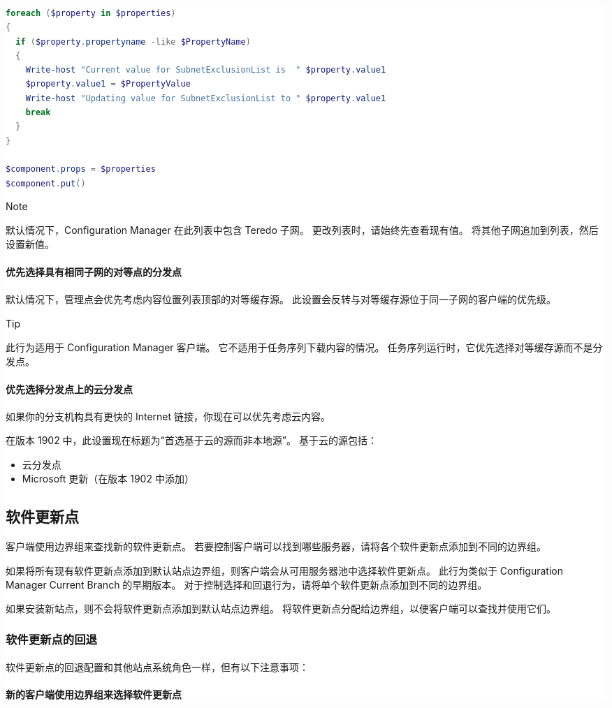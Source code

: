 ```PowerShell
foreach ($property in $properties)
{
  if ($property.propertyname -like $PropertyName)
  {
    Write-host "Current value for SubnetExclusionList is  " $property.value1
    $property.value1 = $PropertyValue
    Write-host "Updating value for SubnetExclusionList to " $property.value1
    break
  }
}

$component.props = $properties
$component.put()
```

> [!NOTE]
> 默认情况下，Configuration Manager 在此列表中包含 Teredo 子网。 更改列表时，请始终先查看现有值。 将其他子网追加到列表，然后设置新值。

#### <a name="prefer-distribution-points-over-peers-with-the-same-subnet"></a><a name="bkmk_bgoptions3"></a> 优先选择具有相同子网的对等点的分发点

默认情况下，管理点会优先考虑内容位置列表顶部的对等缓存源。 此设置会反转与对等缓存源位于同一子网的客户端的优先级。

> [!TIP]
> 此行为适用于 Configuration Manager 客户端。 它不适用于任务序列下载内容的情况。 任务序列运行时，它优先选择对等缓存源而不是分发点。

#### <a name="prefer-cloud-distribution-points-over-distribution-points"></a><a name="bkmk_bgoptions4"></a> 优先选择分发点上的云分发点

如果你的分支机构具有更快的 Internet 链接，你现在可以优先考虑云内容。  

在版本 1902 中，此设置现在标题为“首选基于云的源而非本地源”。 基于云的源包括：

- 云分发点
- Microsoft 更新（在版本 1902 中添加）

## <a name="software-update-points"></a><a name="bkmk_sup"></a> 软件更新点 

客户端使用边界组来查找新的软件更新点。 若要控制客户端可以找到哪些服务器，请将各个软件更新点添加到不同的边界组。

如果将所有现有软件更新点添加到默认站点边界组，则客户端会从可用服务器池中选择软件更新点。 此行为类似于 Configuration Manager Current Branch 的早期版本。 对于控制选择和回退行为，请将单个软件更新点添加到不同的边界组。

如果安装新站点，则不会将软件更新点添加到默认站点边界组。 将软件更新点分配给边界组，以便客户端可以查找并使用它们。

### <a name="fallback-for-software-update-points"></a>软件更新点的回退

软件更新点的回退配置和其他站点系统角色一样，但有以下注意事项：  

#### <a name="new-clients-use-boundary-groups-to-select-software-update-points"></a>新的客户端使用边界组来选择软件更新点
